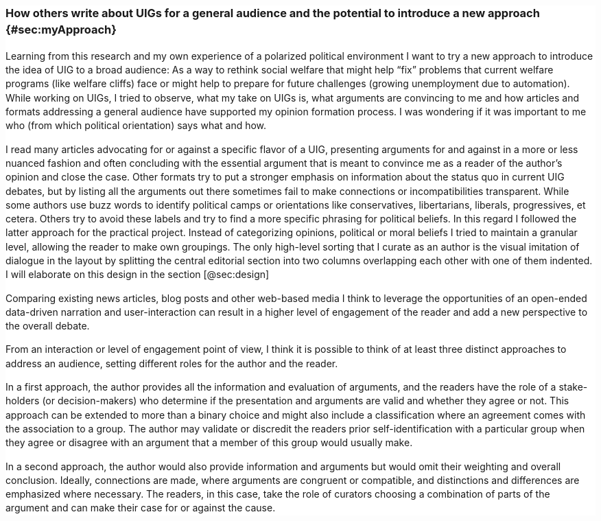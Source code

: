 [^myArgument1960]: Of course, this conviction would have to be tested historically. I would need to clarify what kind of stress there was on the belief system in the 1960s, but that is beyond the scope of this paper.
[^polarization]: Supporting the automation view: [@autorPolarizationJobOpportunities2010]. Critical voices, arguing for a political economy view: [@cappelliSkillGapsSkill2015; @mishelDonBlameRobots2013, ]
[^growingIncomeGap]: Prominent in recent years is Piketty’s exhaustive research and the underlying data processing of “Capital in the Capital in the Twenty-first Century”  [@pikettyCapitalTwentyfirstCentury2014]. See also “critical voices” in footnote before. On growing inequality  [@atkinsonInequalityWhatCan2015, Part One, 1.], on the crisis of democratic capitalism [@streeckCrisesDemocraticCapitalism2011].
[^sombart]: A term rooted in the debate around Werner Sombart’s seminal piece “Why Is There No Socialism In The United States?”[@sombartWhyThereNo1906] I want to refer to David Soskice’s argument [@soskiceAmericanExceptionalismComparative2010] on how decentralization and weak party discipline reinforce each other and lead to a middle-class preference for Republican candidates, business permeation of politics and local class-sorting and consequentially to weak performance of the US in the domains of unionization, inequality, literacy, and incarceration in OECD comparison. 
[^reich]: For example recently in a Netflix documentary [@jacobkornbluthSavingCapitalism2017] based on his book “Saving Capitalism” [@reichSavingCapitalismMany2017]

### How others write about UIGs for a general audience and the potential to introduce a new approach  {#sec:myApproach}

Learning from this research and my own experience of a polarized political environment I want to try a new approach to introduce the idea of UIG to a broad audience: As a way to rethink social welfare that might help “fix” problems that current welfare programs (like welfare cliffs) face or might help to prepare for future challenges (growing unemployment due to automation). While working on UIGs, I tried to observe, what my take on UIGs is, what arguments are convincing to me and how articles and formats addressing a general audience have supported my opinion formation process. I was wondering if it was important to me who (from which political orientation) says what and how.

I read many articles advocating for or against a specific flavor of a UIG, presenting arguments for and against in a more or less nuanced fashion and often concluding with the essential argument that is meant to convince me as a reader of the author’s opinion and close the case. Other formats try to put a stronger emphasis on information about the status quo in current UIG debates, but by listing all the arguments out there sometimes fail to make connections or incompatibilities transparent. While some authors use buzz words to identify political camps or orientations like conservatives, libertarians, liberals, progressives, et cetera. Others try to avoid these labels and try to find a more specific phrasing for political beliefs. In this regard I followed the latter approach for the practical project. Instead of categorizing opinions, political or moral beliefs I tried to maintain a granular level, allowing the reader to make own groupings. The only high-level sorting that I curate as an author is the visual imitation of dialogue in the layout by splitting the central editorial section into two columns overlapping each other with one of them indented. I will elaborate on this design in the section [@sec:design]

Comparing existing news articles, blog posts and other web-based media I think to leverage the opportunities of an open-ended data-driven narration and user-interaction can result in a higher level of engagement of the reader and add a new perspective to the overall debate.

From an interaction or level of engagement point of view, I think it is possible to think of at least three distinct approaches to address an audience, setting different roles for the author and the reader.

In a first approach, the author provides all the information and evaluation of arguments, and the readers have the role of a stake-holders (or decision-makers) who determine if the presentation and arguments are valid and whether they agree or not. This approach can be extended to more than a binary choice and might also include a classification where an agreement comes with the association to a group. The author may validate or discredit the readers prior self-identification with a particular group when they agree or disagree with an argument that a member of this group would usually make. 

In a second approach, the author would also provide information and arguments but would omit their weighting and overall conclusion. Ideally, connections are made, where arguments are congruent or compatible, and distinctions and differences are emphasized where necessary. The readers, in this case, take the role of curators choosing a combination of parts of the argument and can make their case for or against the cause.


[^ubiConfusion]: In the contemporary debate, different names can describe identical concepts or slight variations of similar concepts. Also, for perfect confusion, two names can be used synonymously for one concept in one context and to identify an essential distinction between two concepts in another context [@widerquistCriticalAnalysisBasic2018, 16].
[^paine]: Thomas Paine suggests a capital grant to everyone at the age of 21 to compensate for the different inheritances [@paineAgrarianJustice17972004, 10]. 
[^atkinson]: Atkinson proposes a “participation” income that is means-tested – to receive it a citizen is expected to make any form of social contribution: “full- or part-time waged employment or self-employment, by education, training, or an active job search, by home care for infant children or frail elderly people, or by regular voluntary work in a recognised association” [@atkinsonInequalityWhatCan2015, 219]
[^noExtremes]: While figure @fig:keyUBIFeatures suggests a binary classification for this feature, none of the more elaborate plans I found in the literature actually suggests an extreme position in this regard. In general UIG implementation plans lie somewhere between these extremes. Even Milton Friedman excludes, for example, veterans’ benefits and “costs of public health activities, state and local expenditures on hospitals, mental institutions, and the like” [@friedmanCapitalismFreedom2002, 193]. Friedman also considers the possibility of medical expenses as tax deductions. In the other direction, proponents of a UIG in addition to current welfare argue that some programs would be redundant and their budget could be re-allocated to finance the UIG plan. [@widerquistCostBasicIncome2017, 16]
[^conflictingBeliefs]: The small number of shared political convictions might turn out as a _false alliance,_ when conflicting beliefs are not necessarily discussed by an abstract UIG concept or concerns are separated in theory, but then turn out to be inseparable pragmatically in a UIG implementation.
[^religiousInfluences]: More recently, this belief takes a more radical shape in Prosperity Theology. While most people do not share these beliefs explicitly, similar ones are part of a broader cultural theme. Max Weber’s analysis of the relation between protestant theology and capitalist (work) ethics is an essential reference, for example, the consequences of Luther’s concept of _sola fide_, but elaboration is beyond the scope of this project.[@weberProtestantEthicSpirit1930, especially Ch. 3 “Luther’s Conception of the Calling”]